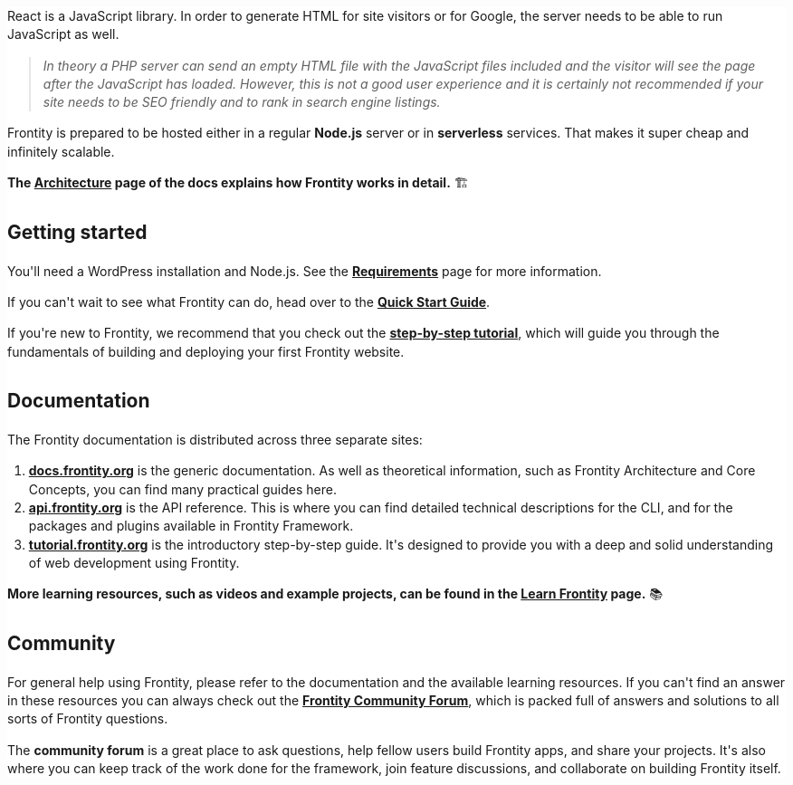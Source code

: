 React is a JavaScript library. In order to generate HTML for site visitors or for Google, the server needs to be able to run JavaScript as well.

> _In theory a PHP server can send an empty HTML file with the JavaScript files included and the visitor will see the page after the JavaScript has loaded. However, this is not a good user experience and it is certainly not recommended if your site needs to be SEO friendly and to rank in search engine listings._

Frontity is prepared to be hosted either in a regular **Node.js** server or in **serverless** services. That makes it super cheap and infinitely scalable.

**The [Architecture](https://docs.frontity.org/architecture) page of the docs explains how Frontity works in detail.** 🏗


## Getting started

You'll need a WordPress installation and Node.js. See the [**Requirements**](https://docs.frontity.org/getting-started#requirements) page for more information.

If you can't wait to see what Frontity can do, head over to the [**Quick Start Guide**](https://docs.frontity.org/getting-started/quick-start-guide).

If you're new to Frontity, we recommend that you check out the [**step-by-step tutorial**](https://tutorial.frontity.org/), which will guide you through the fundamentals of building and deploying your first Frontity website.

## Documentation

The Frontity documentation is distributed across three separate sites:

1. [**docs.frontity.org**](https://docs.frontity.org/) is the generic documentation. As well as theoretical information, such as Frontity Architecture and Core Concepts, you can find many practical guides here.
2. [**api.frontity.org**](https://api.frontity.org/) is the API reference. This is where you can find detailed technical descriptions for the CLI, and for the packages and plugins available in Frontity Framework.
3. [**tutorial.frontity.org**](https://tutorial.frontity.org/) is the introductory step-by-step guide. It's designed to provide you with a deep and solid understanding of web development using Frontity.

**More learning resources, such as videos and example projects, can be found in the [Learn Frontity](https://frontity.org/learn/) page.** 📚

## Community

For general help using Frontity, please refer to the documentation and the available learning resources. If you can't find an answer in these resources you can always check out the [**Frontity Community Forum**](https://community.frontity.org/), which is packed full of answers and solutions to all sorts of Frontity questions.

The **community forum** is a great place to ask questions, help fellow users build Frontity apps, and share your projects. It's also where you can keep track of the work done for the framework, join feature discussions, and collaborate on building Frontity itself.
